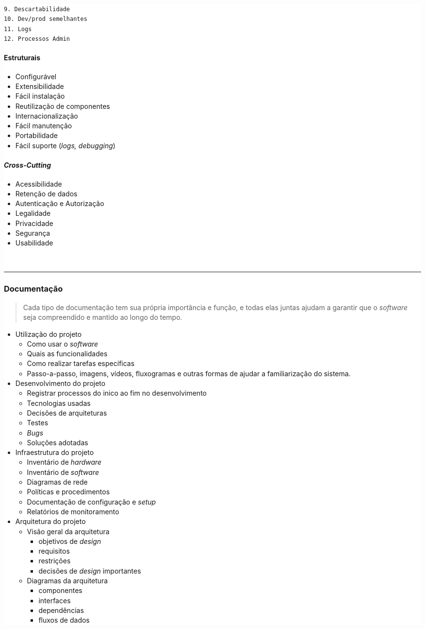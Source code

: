     9. Descartabilidade
    10. Dev/prod semelhantes
    11. Logs
    12. Processos Admin

#### Estruturais

- Configurável
- Extensibilidade
- Fácil instalação
- Reutilização de componentes
- Internacionalização
- Fácil manutenção
- Portabilidade
- Fácil suporte (_logs, debugging_)

#### _Cross-Cutting_

- Acessibilidade
- Retenção de dados
- Autenticação e Autorização
- Legalidade
- Privacidade
- Segurança
- Usabilidade

<br>

---

### Documentação

> Cada tipo de documentação tem sua própria importância e função, e todas elas juntas ajudam a garantir que o _software_ seja compreendido e mantido ao longo do tempo.

- Utilização do projeto
  - Como usar o _software_
  - Quais as funcionalidades
  - Como realizar tarefas específicas
  - Passo-a-passo, imagens, vídeos, fluxogramas e outras formas de ajudar a familiarização do sistema.
- Desenvolvimento do projeto
  - Registrar processos do inico ao fim no desenvolvimento
  - Tecnologias usadas
  - Decisões de arquiteturas
  - Testes
  - _Bugs_
  - Soluções adotadas
- Infraestrutura do projeto
  - Inventário de _hardware_
  - Inventário de _software_
  - Diagramas de rede
  - Políticas e procedimentos
  - Documentação de configuração e _setup_
  - Relatórios de monitoramento
- Arquitetura do projeto
  - Visão geral da arquitetura
    - objetivos de _design_
    - requisitos
    - restrições
    - decisões de _design_ importantes
  - Diagramas da arquitetura
    - componentes
    - interfaces
    - dependências
    - fluxos de dados